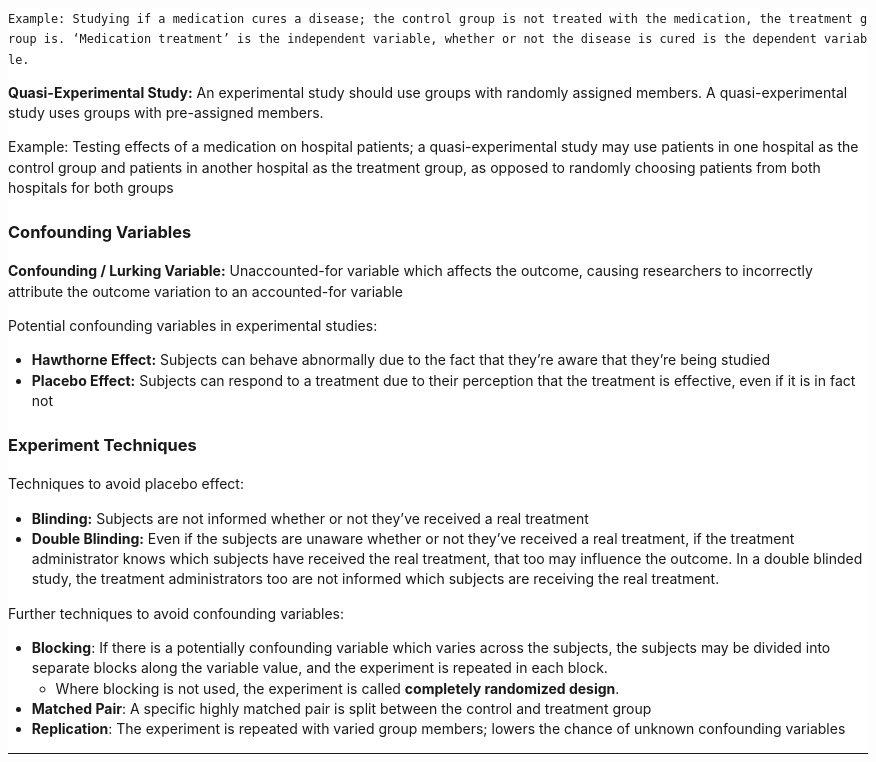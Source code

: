     Example: Studying if a medication cures a disease; the control group is not treated with the medication, the treatment group is. ‘Medication treatment’ is the independent variable, whether or not the disease is cured is the dependent variable.
    

**Quasi-Experimental Study:** An experimental study should use groups with randomly assigned members. A quasi-experimental study uses groups with pre-assigned members.

Example: Testing effects of a medication on hospital patients; a quasi-experimental study may use patients in one hospital as the control group and patients in another hospital as the treatment group, as opposed to randomly choosing patients from both hospitals for both groups

### Confounding Variables

**Confounding / Lurking Variable:** Unaccounted-for variable which affects the outcome, causing researchers to incorrectly attribute the outcome variation to an accounted-for variable

Potential confounding variables in experimental studies:

- **Hawthorne Effect:** Subjects can behave abnormally due to the fact that they’re aware that they’re being studied
- **Placebo Effect:** Subjects can respond to a treatment due to their perception that the treatment is effective, even if it is in fact not

### Experiment Techniques

Techniques to avoid placebo effect:

- **Blinding:** Subjects are not informed whether or not they’ve received a real treatment
- **Double Blinding:** Even if the subjects are unaware whether or not they’ve received a real treatment, if the treatment administrator knows which subjects have received the real treatment, that too may influence the outcome. In a double blinded study, the treatment administrators too are not informed which subjects are receiving the real treatment.

Further techniques to avoid confounding variables:

- **Blocking**: If there is a potentially confounding variable which varies across the subjects, the subjects may be divided into separate blocks along the variable value, and the experiment is repeated in each block.
    - Where blocking is not used, the experiment is called **completely randomized design**.
- **Matched Pair**: A specific highly matched pair is split between the control and treatment group
- **Replication**: The experiment is repeated with varied group members; lowers the chance of unknown confounding variables

---